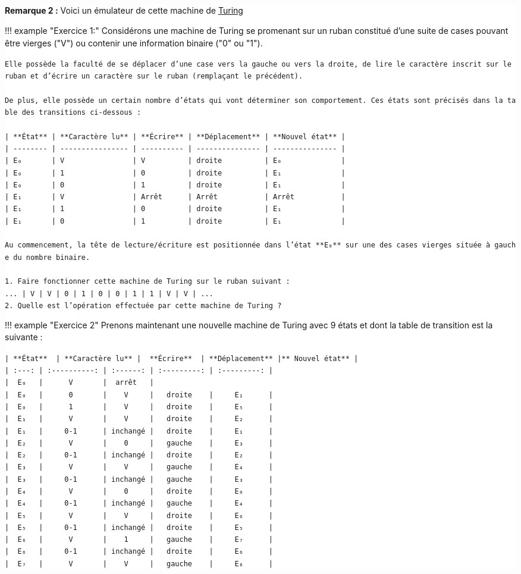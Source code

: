 **Remarque 2 :** Voici un émulateur de cette machine de [Turing](https://interstices.info/comment-fonctionne-une-machine-de-turing/)

!!! example "Exercice 1:"
    Considérons une machine de Turing se promenant sur un ruban constitué d’une suite de cases pouvant être vierges ("V") ou contenir une information binaire ("0" ou "1").  

    Elle possède la faculté de se déplacer d’une case vers la gauche ou vers la droite, de lire le caractère inscrit sur le ruban et d’écrire un caractère sur le ruban (remplaçant le précédent).  
    
    De plus, elle possède un certain nombre d’états qui vont déterminer son comportement. Ces états sont précisés dans la table des transitions ci-dessous :

    | **État** | **Caractère lu** | **Écrire** | **Déplacement** | **Nouvel état** |
    | -------- | ---------------- | ---------- | --------------- | --------------- |
    | E₀       | V                | V          | droite          | E₀              |
    | E₀       | 1                | 0          | droite          | E₁              |
    | E₀       | 0                | 1          | droite          | E₁              |
    | E₁       | V                | Arrêt      | Arrêt           | Arrêt           |
    | E₁       | 1                | 0          | droite          | E₁              |
    | E₁       | 0                | 1          | droite          | E₁              |

    Au commencement, la tête de lecture/écriture est positionnée dans l’état **E₀** sur une des cases vierges située à gauche du nombre binaire.

    1. Faire fonctionner cette machine de Turing sur le ruban suivant :
    ... | V | V | 0 | 1 | 0 | 0 | 1 | 1 | V | V | ...
    2. Quelle est l’opération effectuée par cette machine de Turing ?

!!! example "Exercice 2"
    Prenons maintenant une nouvelle machine de Turing avec 9 états et dont la table de transition est la suivante :

    | **État**  | **Caractère lu** |  **Écrire**  | **Déplacement** |** Nouvel état** |
    | :---: | :----------: | :------: | :---------: | :---------: |
    |  E₀   |      V       |  arrêt   |
    |  E₀   |      0       |    V     |   droite    |     E₁      |
    |  E₀   |      1       |    V     |   droite    |     E₅      |
    |  E₁   |      V       |    V     |   droite    |     E₂      |
    |  E₁   |     0-1      | inchangé |   droite    |     E₁      |
    |  E₂   |      V       |    0     |   gauche    |     E₃      |
    |  E₂   |     0-1      | inchangé |   droite    |     E₂      |
    |  E₃   |      V       |    V     |   gauche    |     E₄      |
    |  E₃   |     0-1      | inchangé |   gauche    |     E₃      |
    |  E₄   |      V       |    0     |   droite    |     E₀      |
    |  E₄   |     0-1      | inchangé |   gauche    |     E₄      |
    |  E₅   |      V       |    V     |   droite    |     E₆      |
    |  E₅   |     0-1      | inchangé |   droite    |     E₅      |
    |  E₆   |      V       |    1     |   gauche    |     E₇      |
    |  E₆   |     0-1      | inchangé |   droite    |     E₆      |
    |  E₇   |      V       |    V     |   gauche    |     E₈      |